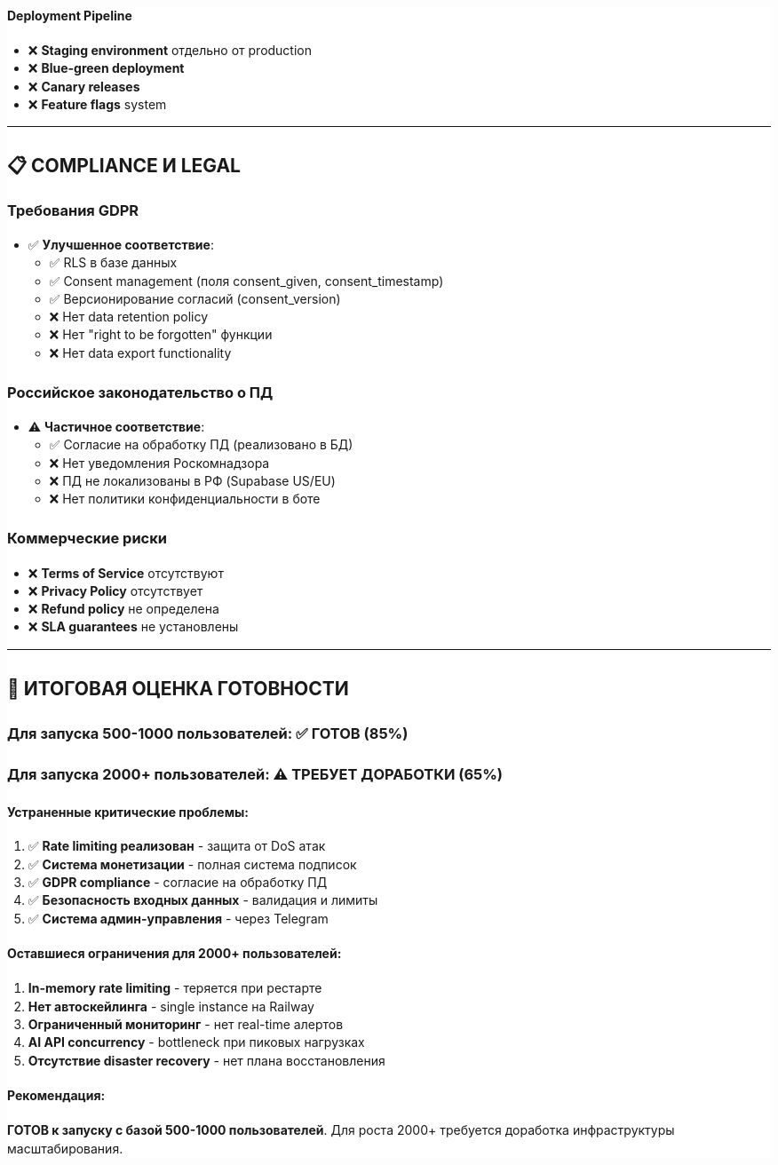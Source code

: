 #### Deployment Pipeline
- ❌ **Staging environment** отдельно от production
- ❌ **Blue-green deployment**
- ❌ **Canary releases**
- ❌ **Feature flags** system

---

## 📋 COMPLIANCE И LEGAL

### Требования GDPR
- ✅ **Улучшенное соответствие**:
  - ✅ RLS в базе данных
  - ✅ Consent management (поля consent_given, consent_timestamp)
  - ✅ Версионирование согласий (consent_version)
  - ❌ Нет data retention policy
  - ❌ Нет "right to be forgotten" функции
  - ❌ Нет data export functionality

### Российское законодательство о ПД
- ⚠️ **Частичное соответствие**:
  - ✅ Согласие на обработку ПД (реализовано в БД)
  - ❌ Нет уведомления Роскомнадзора
  - ❌ ПД не локализованы в РФ (Supabase US/EU)
  - ❌ Нет политики конфиденциальности в боте

### Коммерческие риски
- ❌ **Terms of Service** отсутствуют
- ❌ **Privacy Policy** отсутствует  
- ❌ **Refund policy** не определена
- ❌ **SLA guarantees** не установлены

---

## 🎯 ИТОГОВАЯ ОЦЕНКА ГОТОВНОСТИ

### Для запуска 500-1000 пользователей: ✅ **ГОТОВ** (85%)
### Для запуска 2000+ пользователей: ⚠️ **ТРЕБУЕТ ДОРАБОТКИ** (65%)

#### Устраненные критические проблемы:
1. ✅ **Rate limiting реализован** - защита от DoS атак
2. ✅ **Система монетизации** - полная система подписок
3. ✅ **GDPR compliance** - согласие на обработку ПД
4. ✅ **Безопасность входных данных** - валидация и лимиты
5. ✅ **Система админ-управления** - через Telegram

#### Оставшиеся ограничения для 2000+ пользователей:
1. **In-memory rate limiting** - теряется при рестарте
2. **Нет автоскейлинга** - single instance на Railway
3. **Ограниченный мониторинг** - нет real-time алертов
4. **AI API concurrency** - bottleneck при пиковых нагрузках
5. **Отсутствие disaster recovery** - нет плана восстановления

#### Рекомендация: 
**ГОТОВ к запуску с базой 500-1000 пользователей**. Для роста 2000+ требуется доработка инфраструктуры масштабирования.